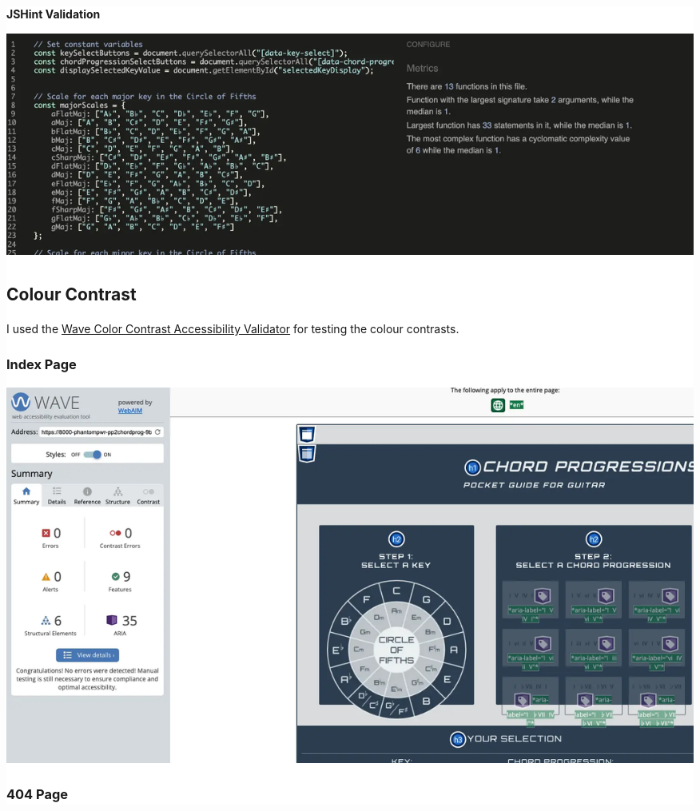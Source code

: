 **JSHint Validation**

![JSHint Results](/assets/readme/js-hint-pass.webp)


## Colour Contrast 
I used the [Wave Color Contrast Accessibility Validator](https://wave.webaim.org/) for testing the colour contrasts.

### Index Page
![Index Colour Contrast Pass](/assets/readme/index-wave-color-contrast-pass.webp)

### 404 Page